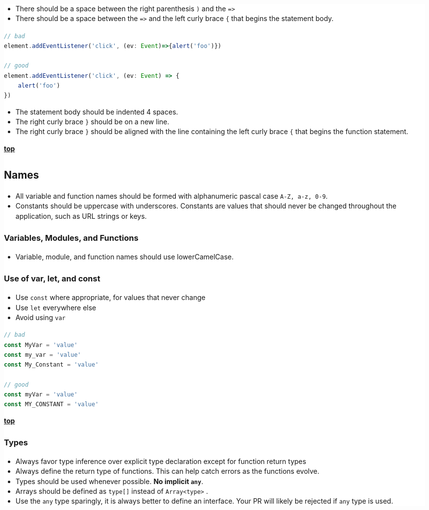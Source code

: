   - There should be a space between the right parenthesis `)` and the `=>`
  - There should be a space between the `=>` and the left curly brace `{` that begins the statement body.

  ```typescript
  // bad
  element.addEventListener('click', (ev: Event)=>{alert('foo')})

  // good
  element.addEventListener('click', (ev: Event) => {
      alert('foo')
  })
  ```

  - The statement body should be indented 4 spaces.
  - The right curly brace `}` should be on a new line.
  - The right curly brace `}` should be aligned with the line containing the  left curly brace `{` that begins the function statement.

**[top](#table-of-contents)**

## Names

  - All variable and function names should be formed with alphanumeric pascal case `A-Z, a-z, 0-9`.
  - Constants should be uppercase with underscores. Constants are values that should never be changed throughout the application, such as URL strings or keys.

### Variables, Modules, and Functions

  - Variable, module, and function names should use lowerCamelCase.

### Use of var, let, and const

  - Use `const` where appropriate, for values that never change
  - Use `let` everywhere else
  - Avoid using `var`

  ```typescript
  // bad
  const MyVar = 'value'
  const my_var = 'value'
  const My_Constant = 'value'

  // good
  const myVar = 'value'
  const MY_CONSTANT = 'value'
  ```

**[top](#table-of-contents)**

### Types

  - Always favor type inference over explicit type declaration except for function return types
  - Always define the return type of functions. This can help catch errors as the functions evolve.
  - Types should be used whenever possible. **No implicit `any`**.
  - Arrays should be defined as `type[]` instead of `Array<type>` .
  - Use the `any` type sparingly, it is always better to define an interface. Your PR will likely be rejected if `any` type is used.
